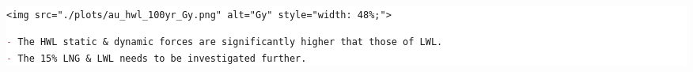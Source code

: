     <img src="./plots/au_hwl_100yr_Gy.png" alt="Gy" style="width: 48%;">
</div>

```markdown
- The HWL static & dynamic forces are significantly higher that those of LWL.
- The 15% LNG & LWL needs to be investigated further.
```
